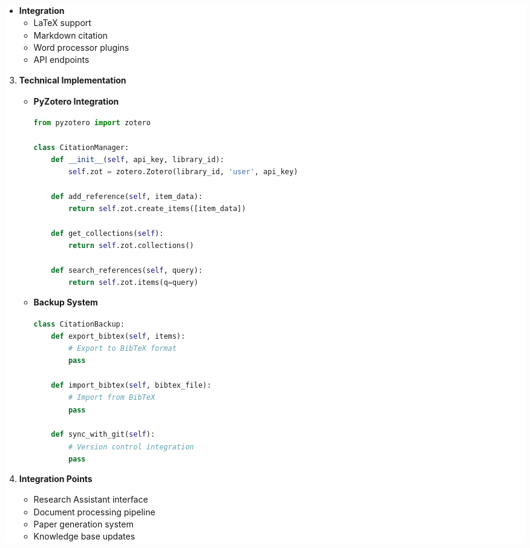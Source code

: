    - **Integration**
     - LaTeX support
     - Markdown citation
     - Word processor plugins
     - API endpoints

3. **Technical Implementation**
   - **PyZotero Integration**
     ```python
     from pyzotero import zotero
     
     class CitationManager:
         def __init__(self, api_key, library_id):
             self.zot = zotero.Zotero(library_id, 'user', api_key)
             
         def add_reference(self, item_data):
             return self.zot.create_items([item_data])
             
         def get_collections(self):
             return self.zot.collections()
             
         def search_references(self, query):
             return self.zot.items(q=query)
     ```
   
   - **Backup System**
     ```python
     class CitationBackup:
         def export_bibtex(self, items):
             # Export to BibTeX format
             pass
             
         def import_bibtex(self, bibtex_file):
             # Import from BibTeX
             pass
             
         def sync_with_git(self):
             # Version control integration
             pass
     ```

4. **Integration Points**
   - Research Assistant interface
   - Document processing pipeline
   - Paper generation system
   - Knowledge base updates 